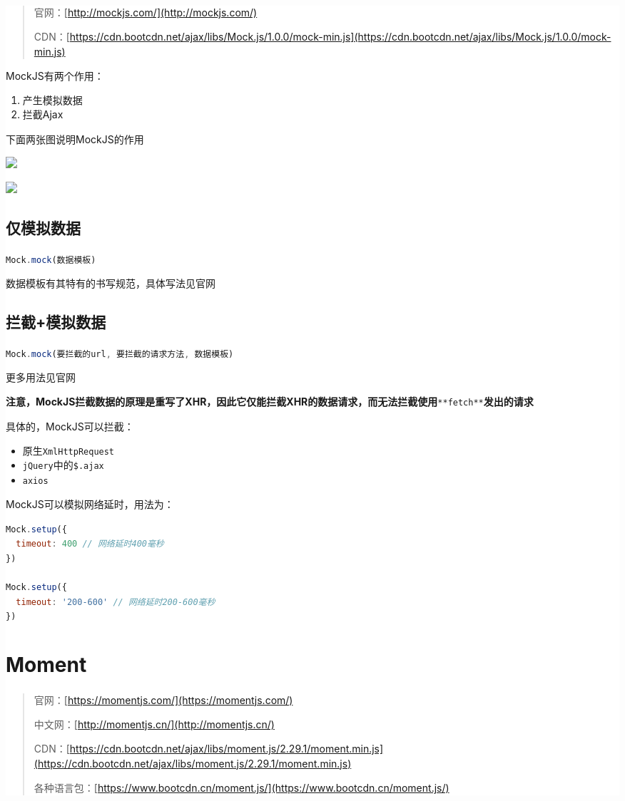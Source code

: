 > 官网：[http://mockjs.com/](http://mockjs.com/)
>  
> CDN：[https://cdn.bootcdn.net/ajax/libs/Mock.js/1.0.0/mock-min.js](https://cdn.bootcdn.net/ajax/libs/Mock.js/1.0.0/mock-min.js)


MockJS有两个作用：

1. 产生模拟数据
2. 拦截Ajax

下面两张图说明MockJS的作用

![](http://mdrs.yuanjin.tech/img/20210524134909.png#crop=0&crop=0&crop=1&crop=1&id=wDc5f&originHeight=690&originWidth=1908&originalType=binary&ratio=1&rotation=0&showTitle=false&status=done&style=none&title=)

![](http://mdrs.yuanjin.tech/img/20210524135812.png#crop=0&crop=0&crop=1&crop=1&id=UWSXl&originHeight=460&originWidth=1150&originalType=binary&ratio=1&rotation=0&showTitle=false&status=done&style=none&title=)

## 仅模拟数据

```javascript
Mock.mock(数据模板)
```

数据模板有其特有的书写规范，具体写法见官网

## 拦截+模拟数据

```javascript
Mock.mock(要拦截的url, 要拦截的请求方法, 数据模板)
```

更多用法见官网

**注意，MockJS拦截数据的原理是重写了XHR，因此它仅能拦截XHR的数据请求，而无法拦截使用**`**fetch**`**发出的请求**

具体的，MockJS可以拦截：

- 原生`XmlHttpRequest`
- `jQuery`中的`$.ajax`
- `axios`

MockJS可以模拟网络延时，用法为：

```javascript
Mock.setup({
  timeout: 400 // 网络延时400毫秒
})

Mock.setup({
  timeout: '200-600' // 网络延时200-600毫秒
})
```

# Moment

> 官网：[https://momentjs.com/](https://momentjs.com/)
>  
> 中文网：[http://momentjs.cn/](http://momentjs.cn/)
>  
> CDN：[https://cdn.bootcdn.net/ajax/libs/moment.js/2.29.1/moment.min.js](https://cdn.bootcdn.net/ajax/libs/moment.js/2.29.1/moment.min.js)
>  
> 各种语言包：[https://www.bootcdn.cn/moment.js/](https://www.bootcdn.cn/moment.js/)
